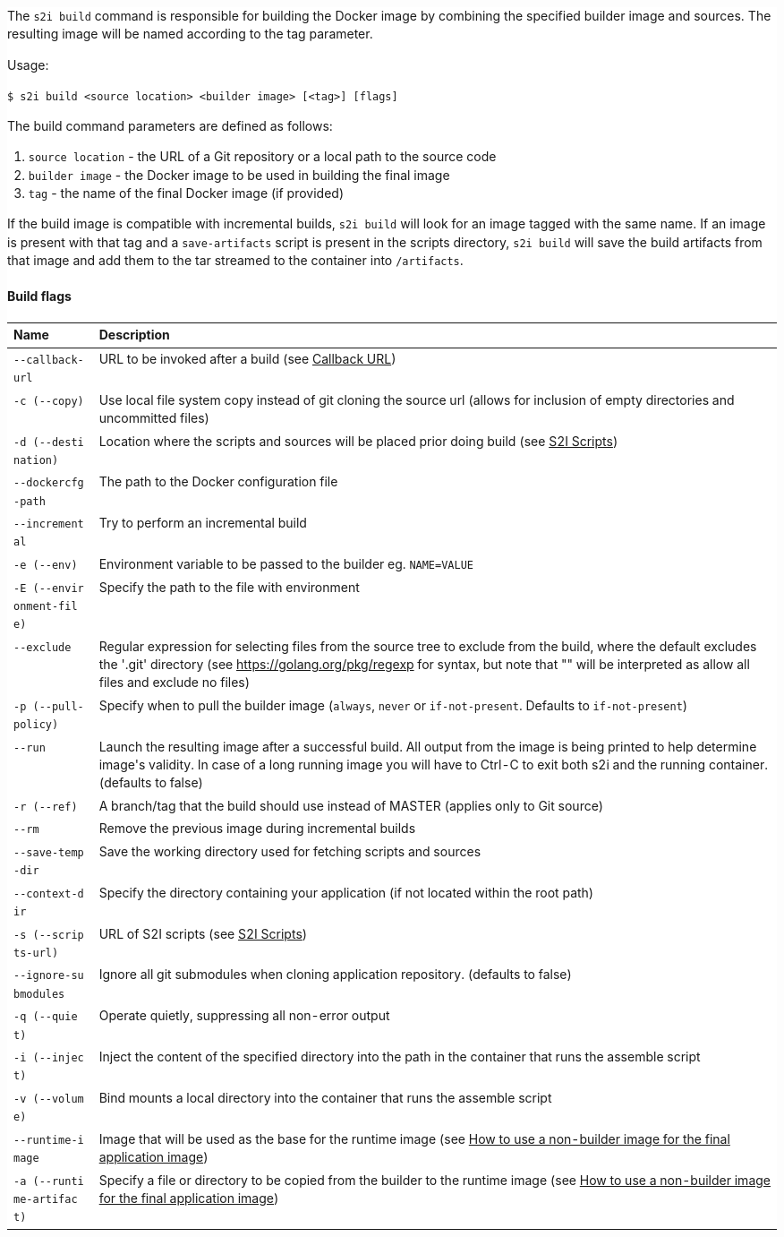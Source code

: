 The `s2i build` command is responsible for building the Docker image by combining
the specified builder image and sources. The resulting image will be named according
to the tag parameter.

Usage:
```
$ s2i build <source location> <builder image> [<tag>] [flags]
```
The build command parameters are defined as follows:

1. `source location` - the URL of a Git repository or a local path to the source code
1. `builder image` - the Docker image to be used in building the final image
1. `tag` - the name of the final Docker image (if provided)

If the build image is compatible with incremental builds, `s2i build` will look for
an image tagged with the same name. If an image is present with that tag and a
`save-artifacts` script is present in the scripts directory, `s2i build` will save the build artifacts from
that image and add them to the tar streamed to the container into `/artifacts`.

#### Build flags

| Name                       | Description                                             |
|:-------------------------- |:--------------------------------------------------------|
| `--callback-url`           | URL to be invoked after a build (see [Callback URL](#callback-url)) |
| `-c (--copy)`              | Use local file system copy instead of git cloning the source url (allows for inclusion of empty directories and uncommitted files) |
| `-d (--destination)`       | Location where the scripts and sources will be placed prior doing build (see [S2I Scripts](https://github.com/openshift/source-to-image/blob/master/docs/builder_image.md#s2i-scripts)) |
| `--dockercfg-path`         | The path to the Docker configuration file |
| `--incremental`            | Try to perform an incremental build |
| `-e (--env)`               | Environment variable to be passed to the builder eg. `NAME=VALUE` |
| `-E (--environment-file)`  | Specify the path to the file with environment |
| `--exclude`  | Regular expression for selecting files from the source tree to exclude from the build, where the default excludes the '.git' directory (see https://golang.org/pkg/regexp for syntax, but note that \"\" will be interpreted as allow all files and exclude no files) |
| `-p (--pull-policy)`       | Specify when to pull the builder image (`always`, `never` or `if-not-present`. Defaults to `if-not-present`) |
| `--run`                    | Launch the resulting image after a successful build. All output from the image is being printed to help determine image's validity. In case of a long running image you will have to Ctrl-C to exit both s2i and the running container.  (defaults to false) |
| `-r (--ref)`               | A branch/tag that the build should use instead of MASTER (applies only to Git source) |
| `--rm`                     | Remove the previous image during incremental builds |
| `--save-temp-dir`          | Save the working directory used for fetching scripts and sources |
| `--context-dir`            | Specify the directory containing your application (if not located within the root path) |
| `-s (--scripts-url)`       | URL of S2I scripts (see [S2I Scripts](https://github.com/openshift/source-to-image/blob/master/docs/builder_image.md#s2i-scripts)) |
| `--ignore-submodules`      | Ignore all git submodules when cloning application repository. (defaults to false)|
| `-q (--quiet)`             | Operate quietly, suppressing all non-error output |
| `-i (--inject)`            | Inject the content of the specified directory into the path in the container that runs the assemble script |
| `-v (--volume)`            | Bind mounts a local directory into the container that runs the assemble script|
| `--runtime-image`          | Image that will be used as the base for the runtime image (see [How to use a non-builder image for the final application image](https://github.com/openshift/source-to-image/blob/master/docs/runtime_image.md)) |
| `-a (--runtime-artifact)`  | Specify a file or directory to be copied from the builder to the runtime image  (see [How to use a non-builder image for the final application image](https://github.com/openshift/source-to-image/blob/master/docs/runtime_image.md)) |
